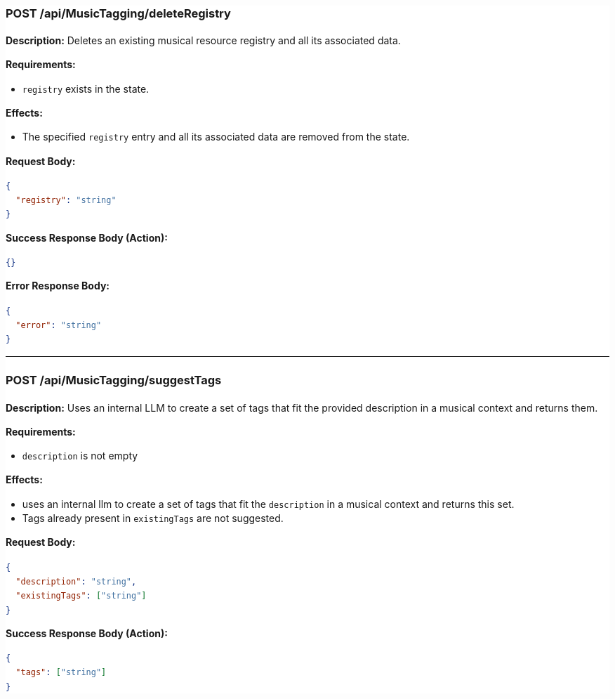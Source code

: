 
### POST /api/MusicTagging/deleteRegistry

**Description:** Deletes an existing musical resource registry and all its associated data.

**Requirements:**
- `registry` exists in the state.

**Effects:**
- The specified `registry` entry and all its associated data are removed from the state.

**Request Body:**
```json
{
  "registry": "string"
}
```

**Success Response Body (Action):**
```json
{}
```

**Error Response Body:**
```json
{
  "error": "string"
}
```

---

### POST /api/MusicTagging/suggestTags

**Description:** Uses an internal LLM to create a set of tags that fit the provided description in a musical context and returns them.

**Requirements:**
- `description` is not empty

**Effects:**
- uses an internal llm to create a set of tags that fit the `description` in a musical context and returns this set.
- Tags already present in `existingTags` are not suggested.

**Request Body:**
```json
{
  "description": "string",
  "existingTags": ["string"]
}
```

**Success Response Body (Action):**
```json
{
  "tags": ["string"]
}
```

